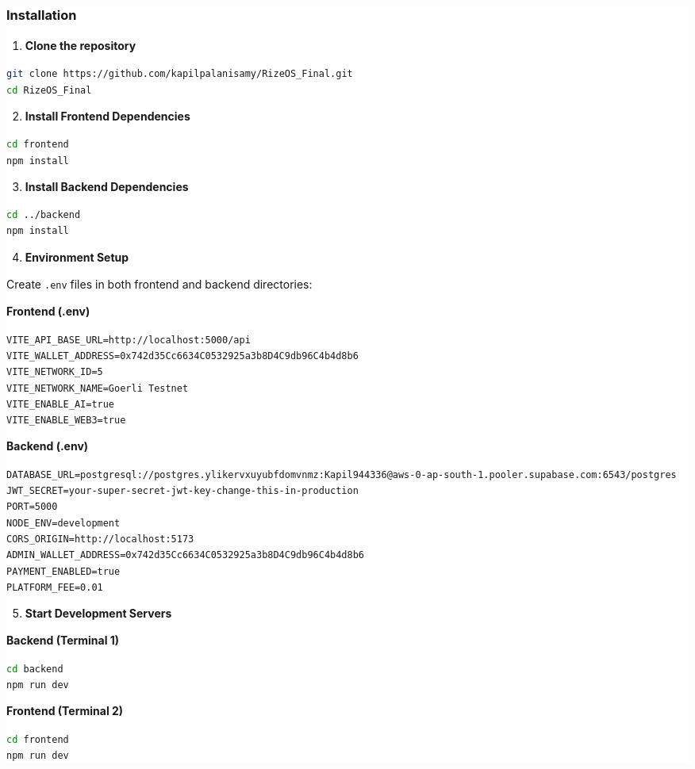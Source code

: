 ### Installation

1. **Clone the repository**
```bash
git clone https://github.com/kapilpalanisamy/RizeOS_Final.git
cd RizeOS_Final
```

2. **Install Frontend Dependencies**
```bash
cd frontend
npm install
```

3. **Install Backend Dependencies**
```bash
cd ../backend
npm install
```

4. **Environment Setup**

Create `.env` files in both frontend and backend directories:

**Frontend (.env)**
```env
VITE_API_BASE_URL=http://localhost:5000/api
VITE_WALLET_ADDRESS=0x742d35Cc6634C0532925a3b8D4C9db96C4b4d8b6
VITE_NETWORK_ID=5
VITE_NETWORK_NAME=Goerli Testnet
VITE_ENABLE_AI=true
VITE_ENABLE_WEB3=true
```

**Backend (.env)**
```env
DATABASE_URL=postgresql://postgres.ylikervxuyubfdomvnmz:Kapil944336@aws-0-ap-south-1.pooler.supabase.com:6543/postgres
JWT_SECRET=your-super-secret-jwt-key-change-this-in-production
PORT=5000
NODE_ENV=development
CORS_ORIGIN=http://localhost:5173
ADMIN_WALLET_ADDRESS=0x742d35Cc6634C0532925a3b8D4C9db96C4b4d8b6
PAYMENT_ENABLED=true
PLATFORM_FEE=0.01
```

5. **Start Development Servers**

**Backend (Terminal 1)**
```bash
cd backend
npm run dev
```

**Frontend (Terminal 2)**
```bash
cd frontend
npm run dev
```
